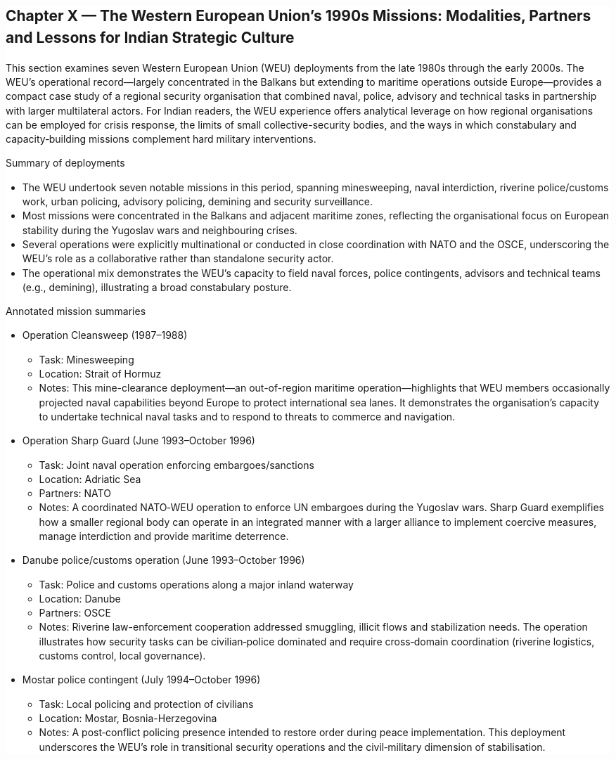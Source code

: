 ## Chapter X — The Western European Union’s 1990s Missions: Modalities, Partners and Lessons for Indian Strategic Culture

This section examines seven Western European Union (WEU) deployments from the late 1980s through the early 2000s. The WEU’s operational record—largely concentrated in the Balkans but extending to maritime operations outside Europe—provides a compact case study of a regional security organisation that combined naval, police, advisory and technical tasks in partnership with larger multilateral actors. For Indian readers, the WEU experience offers analytical leverage on how regional organisations can be employed for crisis response, the limits of small collective-security bodies, and the ways in which constabulary and capacity‑building missions complement hard military interventions.

Summary of deployments
- The WEU undertook seven notable missions in this period, spanning minesweeping, naval interdiction, riverine police/customs work, urban policing, advisory policing, demining and security surveillance.
- Most missions were concentrated in the Balkans and adjacent maritime zones, reflecting the organisational focus on European stability during the Yugoslav wars and neighbouring crises.
- Several operations were explicitly multinational or conducted in close coordination with NATO and the OSCE, underscoring the WEU’s role as a collaborative rather than standalone security actor.
- The operational mix demonstrates the WEU’s capacity to field naval forces, police contingents, advisors and technical teams (e.g., demining), illustrating a broad constabulary posture.

Annotated mission summaries
- Operation Cleansweep (1987–1988)
  - Task: Minesweeping
  - Location: Strait of Hormuz
  - Notes: This mine-clearance deployment—an out-of-region maritime operation—highlights that WEU members occasionally projected naval capabilities beyond Europe to protect international sea lanes. It demonstrates the organisation’s capacity to undertake technical naval tasks and to respond to threats to commerce and navigation.

- Operation Sharp Guard (June 1993–October 1996)
  - Task: Joint naval operation enforcing embargoes/sanctions
  - Location: Adriatic Sea
  - Partners: NATO
  - Notes: A coordinated NATO‑WEU operation to enforce UN embargoes during the Yugoslav wars. Sharp Guard exemplifies how a smaller regional body can operate in an integrated manner with a larger alliance to implement coercive measures, manage interdiction and provide maritime deterrence.

- Danube police/customs operation (June 1993–October 1996)
  - Task: Police and customs operations along a major inland waterway
  - Location: Danube
  - Partners: OSCE
  - Notes: Riverine law-enforcement cooperation addressed smuggling, illicit flows and stabilization needs. The operation illustrates how security tasks can be civilian‑police dominated and require cross‑domain coordination (riverine logistics, customs control, local governance).

- Mostar police contingent (July 1994–October 1996)
  - Task: Local policing and protection of civilians
  - Location: Mostar, Bosnia-Herzegovina
  - Notes: A post‑conflict policing presence intended to restore order during peace implementation. This deployment underscores the WEU’s role in transitional security operations and the civil‑military dimension of stabilisation.
